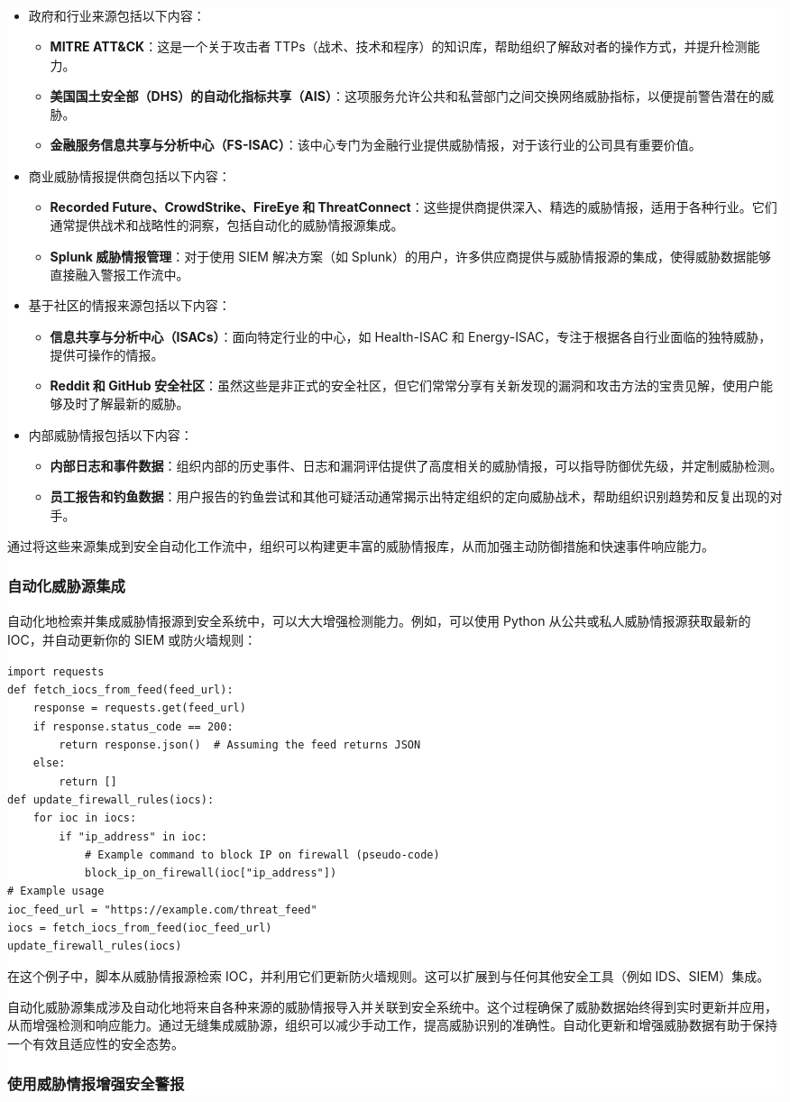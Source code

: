 +   政府和行业来源包括以下内容：

    +   **MITRE ATT&CK**：这是一个关于攻击者 TTPs（战术、技术和程序）的知识库，帮助组织了解敌对者的操作方式，并提升检测能力。

    +   **美国国土安全部（DHS）**的**自动化指标共享（AIS）**：这项服务允许公共和私营部门之间交换网络威胁指标，以便提前警告潜在的威胁。

    +   **金融服务信息共享与分析中心（FS-ISAC）**：该中心专门为金融行业提供威胁情报，对于该行业的公司具有重要价值。

+   商业威胁情报提供商包括以下内容：

    +   **Recorded Future、CrowdStrike、FireEye 和 ThreatConnect**：这些提供商提供深入、精选的威胁情报，适用于各种行业。它们通常提供战术和战略性的洞察，包括自动化的威胁情报源集成。

    +   **Splunk 威胁情报管理**：对于使用 SIEM 解决方案（如 Splunk）的用户，许多供应商提供与威胁情报源的集成，使得威胁数据能够直接融入警报工作流中。

+   基于社区的情报来源包括以下内容：

    +   **信息共享与分析中心（ISACs）**：面向特定行业的中心，如 Health-ISAC 和 Energy-ISAC，专注于根据各自行业面临的独特威胁，提供可操作的情报。

    +   **Reddit 和 GitHub 安全社区**：虽然这些是非正式的安全社区，但它们常常分享有关新发现的漏洞和攻击方法的宝贵见解，使用户能够及时了解最新的威胁。

+   内部威胁情报包括以下内容：

    +   **内部日志和事件数据**：组织内部的历史事件、日志和漏洞评估提供了高度相关的威胁情报，可以指导防御优先级，并定制威胁检测。

    +   **员工报告和钓鱼数据**：用户报告的钓鱼尝试和其他可疑活动通常揭示出特定组织的定向威胁战术，帮助组织识别趋势和反复出现的对手。

通过将这些来源集成到安全自动化工作流中，组织可以构建更丰富的威胁情报库，从而加强主动防御措施和快速事件响应能力。

### 自动化威胁源集成

自动化地检索并集成威胁情报源到安全系统中，可以大大增强检测能力。例如，可以使用 Python 从公共或私人威胁情报源获取最新的 IOC，并自动更新你的 SIEM 或防火墙规则：

```
import requests
def fetch_iocs_from_feed(feed_url):
    response = requests.get(feed_url)
    if response.status_code == 200:
        return response.json()  # Assuming the feed returns JSON
    else:
        return []
def update_firewall_rules(iocs):
    for ioc in iocs:
        if "ip_address" in ioc:
            # Example command to block IP on firewall (pseudo-code)
            block_ip_on_firewall(ioc["ip_address"])
# Example usage
ioc_feed_url = "https://example.com/threat_feed"
iocs = fetch_iocs_from_feed(ioc_feed_url)
update_firewall_rules(iocs)
```

在这个例子中，脚本从威胁情报源检索 IOC，并利用它们更新防火墙规则。这可以扩展到与任何其他安全工具（例如 IDS、SIEM）集成。

自动化威胁源集成涉及自动化地将来自各种来源的威胁情报导入并关联到安全系统中。这个过程确保了威胁数据始终得到实时更新并应用，从而增强检测和响应能力。通过无缝集成威胁源，组织可以减少手动工作，提高威胁识别的准确性。自动化更新和增强威胁数据有助于保持一个有效且适应性的安全态势。

### 使用威胁情报增强安全警报
